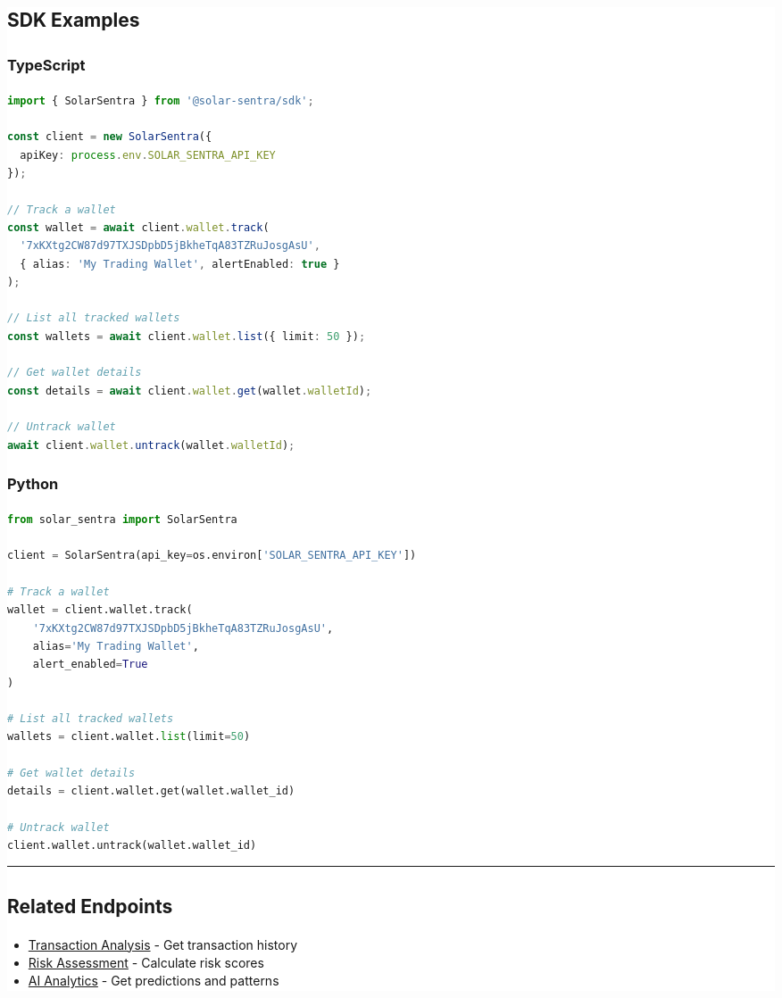 
## SDK Examples

### TypeScript

```typescript
import { SolarSentra } from '@solar-sentra/sdk';

const client = new SolarSentra({
  apiKey: process.env.SOLAR_SENTRA_API_KEY
});

// Track a wallet
const wallet = await client.wallet.track(
  '7xKXtg2CW87d97TXJSDpbD5jBkheTqA83TZRuJosgAsU',
  { alias: 'My Trading Wallet', alertEnabled: true }
);

// List all tracked wallets
const wallets = await client.wallet.list({ limit: 50 });

// Get wallet details
const details = await client.wallet.get(wallet.walletId);

// Untrack wallet
await client.wallet.untrack(wallet.walletId);
```

### Python

```python
from solar_sentra import SolarSentra

client = SolarSentra(api_key=os.environ['SOLAR_SENTRA_API_KEY'])

# Track a wallet
wallet = client.wallet.track(
    '7xKXtg2CW87d97TXJSDpbD5jBkheTqA83TZRuJosgAsU',
    alias='My Trading Wallet',
    alert_enabled=True
)

# List all tracked wallets
wallets = client.wallet.list(limit=50)

# Get wallet details
details = client.wallet.get(wallet.wallet_id)

# Untrack wallet
client.wallet.untrack(wallet.wallet_id)
```

---

## Related Endpoints

- [Transaction Analysis](transaction-analysis.md) - Get transaction history
- [Risk Assessment](risk-assessment.md) - Calculate risk scores
- [AI Analytics](ai-analytics.md) - Get predictions and patterns
